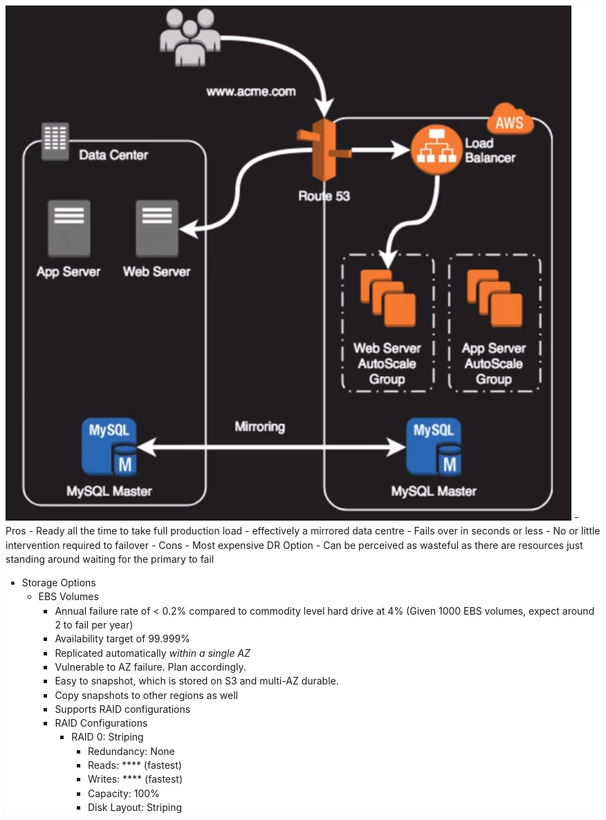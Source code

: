   ![alt text](https://github.com/vforvarun/AWS-SA-PRO-PREP/blob/master/images/multi-site.png)
    - Pros
      - Ready all the time to take full production load - effectively a mirrored data centre
      - Fails over in seconds or less
      - No or little intervention required to failover
    - Cons
      - Most expensive DR Option
      - Can be perceived as wasteful as there are resources just standing around waiting for the primary to fail
- Storage Options
  - EBS Volumes
    - Annual failure rate of < 0.2% compared to commodity level hard drive at 4% (Given 1000 EBS volumes, expect around 2 to fail per year)
    - Availability target of 99.999%
    - Replicated automatically *within a single AZ*
    - Vulnerable to AZ failure. Plan accordingly.
    - Easy to snapshot, which is stored on S3 and multi-AZ durable.
    - Copy snapshots to other regions as well
    - Supports RAID configurations
    - RAID Configurations
      - RAID 0: Striping
        - Redundancy: None
        - Reads: **** (fastest)
        - Writes: **** (fastest)
        - Capacity: 100%
        - Disk Layout: Striping